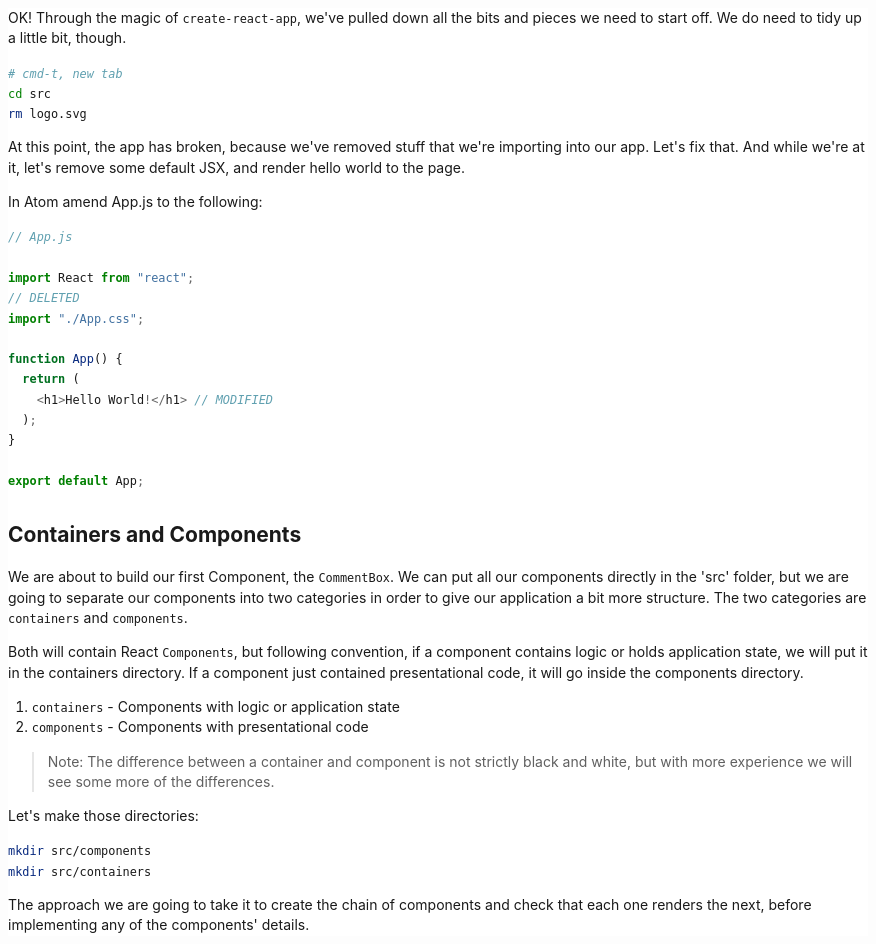 OK! Through the magic of `create-react-app`, we've pulled down all the bits and pieces we need to start off. We do need to tidy up a little bit, though.

```bash
# cmd-t, new tab
cd src
rm logo.svg
```

At this point, the app has broken, because we've removed stuff that we're importing into our app. Let's fix that. And while we're at it, let's remove some default JSX, and render hello world to the page.

In Atom amend App.js to the following:

```js
// App.js

import React from "react";
// DELETED
import "./App.css";

function App() {
  return (
    <h1>Hello World!</h1> // MODIFIED
  );
}

export default App;
```

## Containers and Components

We are about to build our first Component, the `CommentBox`. We can put all our components directly in the 'src' folder, but we are going to separate our components into two categories in order to give our application a bit more structure. The two categories are `containers` and `components`.

Both will contain React `Components`, but following convention, if a component contains logic or holds application state, we will put it in the containers directory. If a component just contained presentational code, it will go inside the components directory.

1. `containers` - Components with logic or application state
2. `components` - Components with presentational code

> Note: The difference between a container and component is not strictly black and white, but with more experience we will see some more of the differences.

Let's make those directories:

```bash
mkdir src/components
mkdir src/containers
```

The approach we are going to take it to create the chain of components and check that each one renders the next, before implementing any of the components' details.
